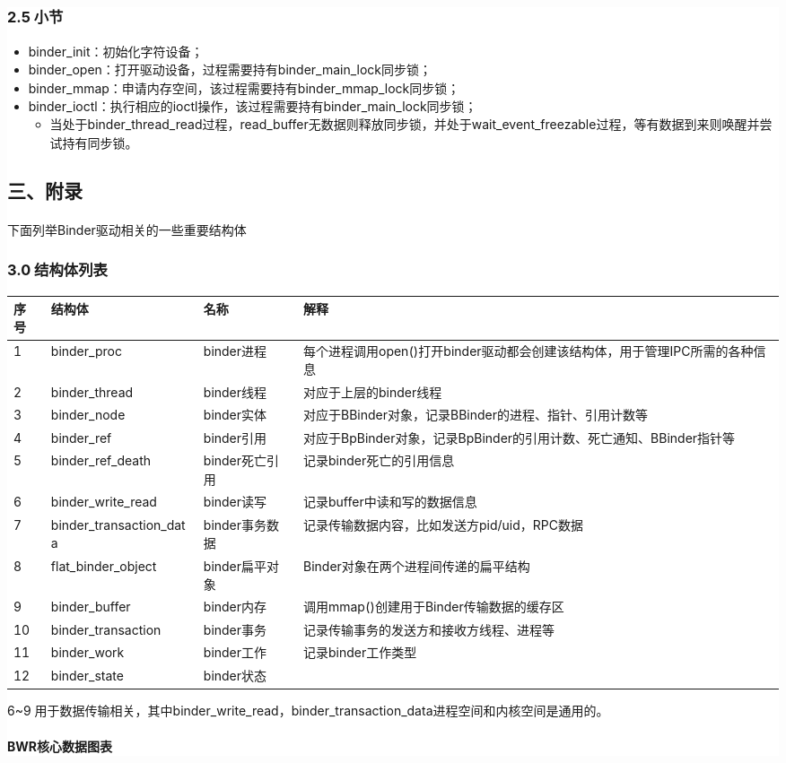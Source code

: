 ### 2.5 小节

- binder_init：初始化字符设备；
- binder_open：打开驱动设备，过程需要持有binder_main_lock同步锁；
- binder_mmap：申请内存空间，该过程需要持有binder_mmap_lock同步锁；
- binder_ioctl：执行相应的ioctl操作，该过程需要持有binder_main_lock同步锁；
  - 当处于binder_thread_read过程，read_buffer无数据则释放同步锁，并处于wait_event_freezable过程，等有数据到来则唤醒并尝试持有同步锁。

## 三、附录

下面列举Binder驱动相关的一些重要结构体

### 3.0 结构体列表

| 序号 | 结构体                  | 名称           | 解释                                                         |
| :--- | :---------------------- | :------------- | :----------------------------------------------------------- |
| 1    | binder_proc             | binder进程     | 每个进程调用open()打开binder驱动都会创建该结构体，用于管理IPC所需的各种信息 |
| 2    | binder_thread           | binder线程     | 对应于上层的binder线程                                       |
| 3    | binder_node             | binder实体     | 对应于BBinder对象，记录BBinder的进程、指针、引用计数等       |
| 4    | binder_ref              | binder引用     | 对应于BpBinder对象，记录BpBinder的引用计数、死亡通知、BBinder指针等 |
| 5    | binder_ref_death        | binder死亡引用 | 记录binder死亡的引用信息                                     |
| 6    | binder_write_read       | binder读写     | 记录buffer中读和写的数据信息                                 |
| 7    | binder_transaction_data | binder事务数据 | 记录传输数据内容，比如发送方pid/uid，RPC数据                 |
| 8    | flat_binder_object      | binder扁平对象 | Binder对象在两个进程间传递的扁平结构                         |
| 9    | binder_buffer           | binder内存     | 调用mmap()创建用于Binder传输数据的缓存区                     |
| 10   | binder_transaction      | binder事务     | 记录传输事务的发送方和接收方线程、进程等                     |
| 11   | binder_work             | binder工作     | 记录binder工作类型                                           |
| 12   | binder_state            | binder状态     |                                                              |

6~9 用于数据传输相关，其中binder_write_read，binder_transaction_data进程空间和内核空间是通用的。

#### BWR核心数据图表
